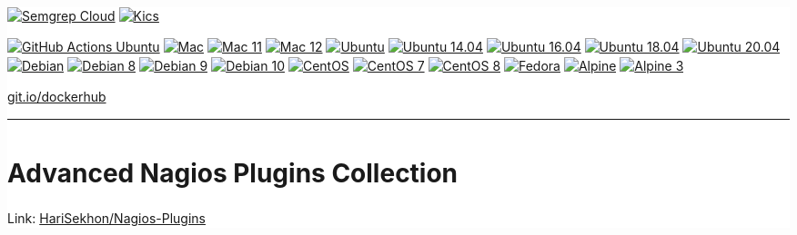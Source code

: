 [![Semgrep Cloud](https://github.com/HariSekhon/Dockerfiles/actions/workflows/semgrep-cloud.yaml/badge.svg)](https://github.com/HariSekhon/Dockerfiles/actions/workflows/semgrep-cloud.yaml)
[![Kics](https://github.com/HariSekhon/Dockerfiles/actions/workflows/kics.yaml/badge.svg)](https://github.com/HariSekhon/Dockerfiles/actions/workflows/kics.yaml)

[![GitHub Actions Ubuntu](https://github.com/HariSekhon/Dockerfiles/workflows/GitHub%20Actions%20Ubuntu/badge.svg)](https://github.com/HariSekhon/Dockerfiles/actions?query=workflow%3A%22GitHub+Actions+Ubuntu%22)
[![Mac](https://github.com/HariSekhon/Dockerfiles/actions/workflows/mac.yaml/badge.svg)](https://github.com/HariSekhon/Dockerfiles/actions/workflows/mac.yaml)
[![Mac 11](https://github.com/HariSekhon/Dockerfiles/actions/workflows/mac_11.yaml/badge.svg)](https://github.com/HariSekhon/Dockerfiles/actions/workflows/mac_11.yaml)
[![Mac 12](https://github.com/HariSekhon/Dockerfiles/actions/workflows/mac_12.yaml/badge.svg)](https://github.com/HariSekhon/Dockerfiles/actions/workflows/mac_12.yaml)
[![Ubuntu](https://github.com/HariSekhon/Dockerfiles/workflows/Ubuntu/badge.svg)](https://github.com/HariSekhon/Dockerfiles/actions?query=workflow%3A%22Ubuntu%22)
[![Ubuntu 14.04](https://github.com/HariSekhon/Dockerfiles/workflows/Ubuntu%2014.04/badge.svg)](https://github.com/HariSekhon/Dockerfiles/actions?query=workflow%3A%22Ubuntu+14.04%22)
[![Ubuntu 16.04](https://github.com/HariSekhon/Dockerfiles/workflows/Ubuntu%2016.04/badge.svg)](https://github.com/HariSekhon/Dockerfiles/actions?query=workflow%3A%22Ubuntu+16.04%22)
[![Ubuntu 18.04](https://github.com/HariSekhon/Dockerfiles/workflows/Ubuntu%2018.04/badge.svg)](https://github.com/HariSekhon/Dockerfiles/actions?query=workflow%3A%22Ubuntu+18.04%22)
[![Ubuntu 20.04](https://github.com/HariSekhon/Dockerfiles/workflows/Ubuntu%2020.04/badge.svg)](https://github.com/HariSekhon/Dockerfiles/actions?query=workflow%3A%22Ubuntu+20.04%22)
[![Debian](https://github.com/HariSekhon/Dockerfiles/workflows/Debian/badge.svg)](https://github.com/HariSekhon/Dockerfiles/actions?query=workflow%3A%22Debian%22)
[![Debian 8](https://github.com/HariSekhon/Dockerfiles/workflows/Debian%208/badge.svg)](https://github.com/HariSekhon/Dockerfiles/actions?query=workflow%3A%22Debian+8%22)
[![Debian 9](https://github.com/HariSekhon/Dockerfiles/workflows/Debian%209/badge.svg)](https://github.com/HariSekhon/Dockerfiles/actions?query=workflow%3A%22Debian+9%22)
[![Debian 10](https://github.com/HariSekhon/Dockerfiles/workflows/Debian%2010/badge.svg)](https://github.com/HariSekhon/Dockerfiles/actions?query=workflow%3A%22Debian+10%22)
[![CentOS](https://github.com/HariSekhon/Dockerfiles/workflows/CentOS/badge.svg)](https://github.com/HariSekhon/Dockerfiles/actions?query=workflow%3A%22CentOS%22)
[![CentOS 7](https://github.com/HariSekhon/Dockerfiles/workflows/CentOS%207/badge.svg)](https://github.com/HariSekhon/Dockerfiles/actions?query=workflow%3A%22CentOS+7%22)
[![CentOS 8](https://github.com/HariSekhon/Dockerfiles/workflows/CentOS%208/badge.svg)](https://github.com/HariSekhon/Dockerfiles/actions?query=workflow%3A%22CentOS+8%22)
[![Fedora](https://github.com/HariSekhon/Dockerfiles/workflows/Fedora/badge.svg)](https://github.com/HariSekhon/Dockerfiles/actions?query=workflow%3A%22Fedora%22)
[![Alpine](https://github.com/HariSekhon/Dockerfiles/workflows/Alpine/badge.svg)](https://github.com/HariSekhon/Dockerfiles/actions?query=workflow%3A%22Alpine%22)
[![Alpine 3](https://github.com/HariSekhon/Dockerfiles/workflows/Alpine%203/badge.svg)](https://github.com/HariSekhon/Dockerfiles/actions?query=workflow%3A%22Alpine+3%22)

[git.io/dockerhub](https://git.io/dockerhub)


---
# Advanced Nagios Plugins Collection

Link:  [HariSekhon/Nagios-Plugins](https://github.com/HariSekhon/Nagios-Plugins)
